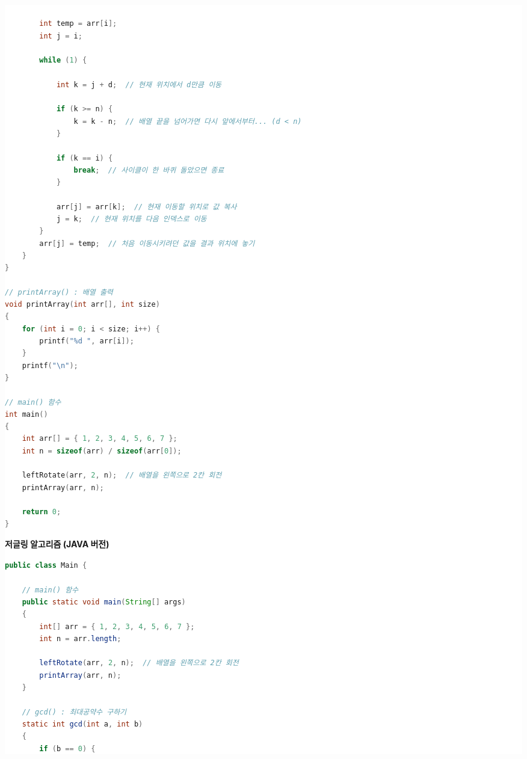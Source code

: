 ```c

        int temp = arr[i];
        int j = i;

        while (1) {

            int k = j + d;  // 현재 위치에서 d만큼 이동

            if (k >= n) {
                k = k - n;  // 배열 끝을 넘어가면 다시 앞에서부터... (d < n)
            }

            if (k == i) {
                break;  // 사이클이 한 바퀴 돌았으면 종료
            }

            arr[j] = arr[k];  // 현재 이동할 위치로 값 복사
            j = k;  // 현재 위치를 다음 인덱스로 이동
        }
        arr[j] = temp;  // 처음 이동시키려던 값을 결과 위치에 놓기
    }
}

// printArray() : 배열 출력
void printArray(int arr[], int size)
{
    for (int i = 0; i < size; i++) {
        printf("%d ", arr[i]);
    }
    printf("\n");
}

// main() 함수
int main()
{
    int arr[] = { 1, 2, 3, 4, 5, 6, 7 };
    int n = sizeof(arr) / sizeof(arr[0]);

    leftRotate(arr, 2, n);  // 배열을 왼쪽으로 2칸 회전
    printArray(arr, n);

    return 0;
}
```

**저글링 알고리즘 (JAVA 버전)**

```java
public class Main {

	// main() 함수
	public static void main(String[] args)
	{
		int[] arr = { 1, 2, 3, 4, 5, 6, 7 };
		int n = arr.length;

		leftRotate(arr, 2, n);  // 배열을 왼쪽으로 2칸 회전
		printArray(arr, n);
	}

    // gcd() : 최대공약수 구하기
    static int gcd(int a, int b)
    {
        if (b == 0) {
```